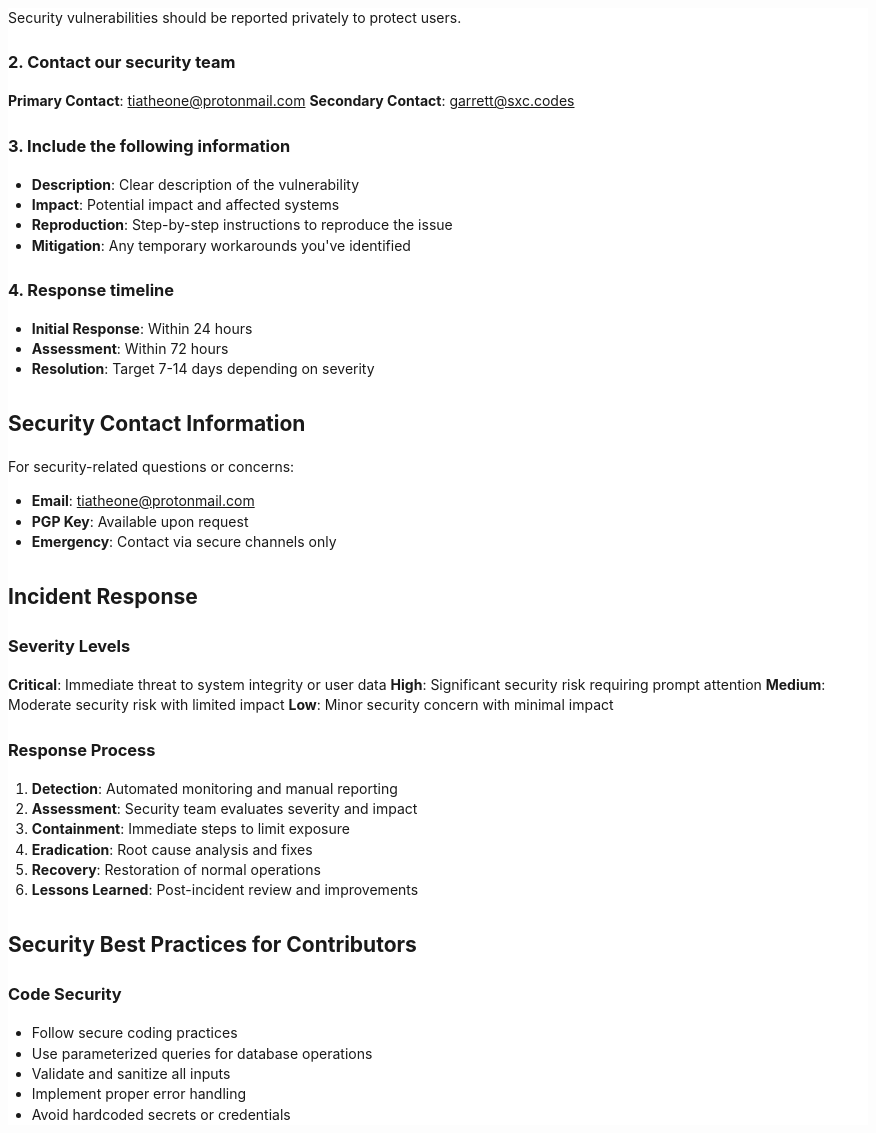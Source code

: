 Security vulnerabilities should be reported privately to protect users.

### 2. Contact our security team

**Primary Contact**: tiatheone@protonmail.com
**Secondary Contact**: garrett@sxc.codes

### 3. Include the following information

- **Description**: Clear description of the vulnerability
- **Impact**: Potential impact and affected systems
- **Reproduction**: Step-by-step instructions to reproduce the issue
- **Mitigation**: Any temporary workarounds you've identified

### 4. Response timeline

- **Initial Response**: Within 24 hours
- **Assessment**: Within 72 hours
- **Resolution**: Target 7-14 days depending on severity

## Security Contact Information

For security-related questions or concerns:

- **Email**: tiatheone@protonmail.com
- **PGP Key**: Available upon request
- **Emergency**: Contact via secure channels only

## Incident Response

### Severity Levels

**Critical**: Immediate threat to system integrity or user data
**High**: Significant security risk requiring prompt attention
**Medium**: Moderate security risk with limited impact
**Low**: Minor security concern with minimal impact

### Response Process

1. **Detection**: Automated monitoring and manual reporting
2. **Assessment**: Security team evaluates severity and impact
3. **Containment**: Immediate steps to limit exposure
4. **Eradication**: Root cause analysis and fixes
5. **Recovery**: Restoration of normal operations
6. **Lessons Learned**: Post-incident review and improvements

## Security Best Practices for Contributors

### Code Security
- Follow secure coding practices
- Use parameterized queries for database operations
- Validate and sanitize all inputs
- Implement proper error handling
- Avoid hardcoded secrets or credentials
